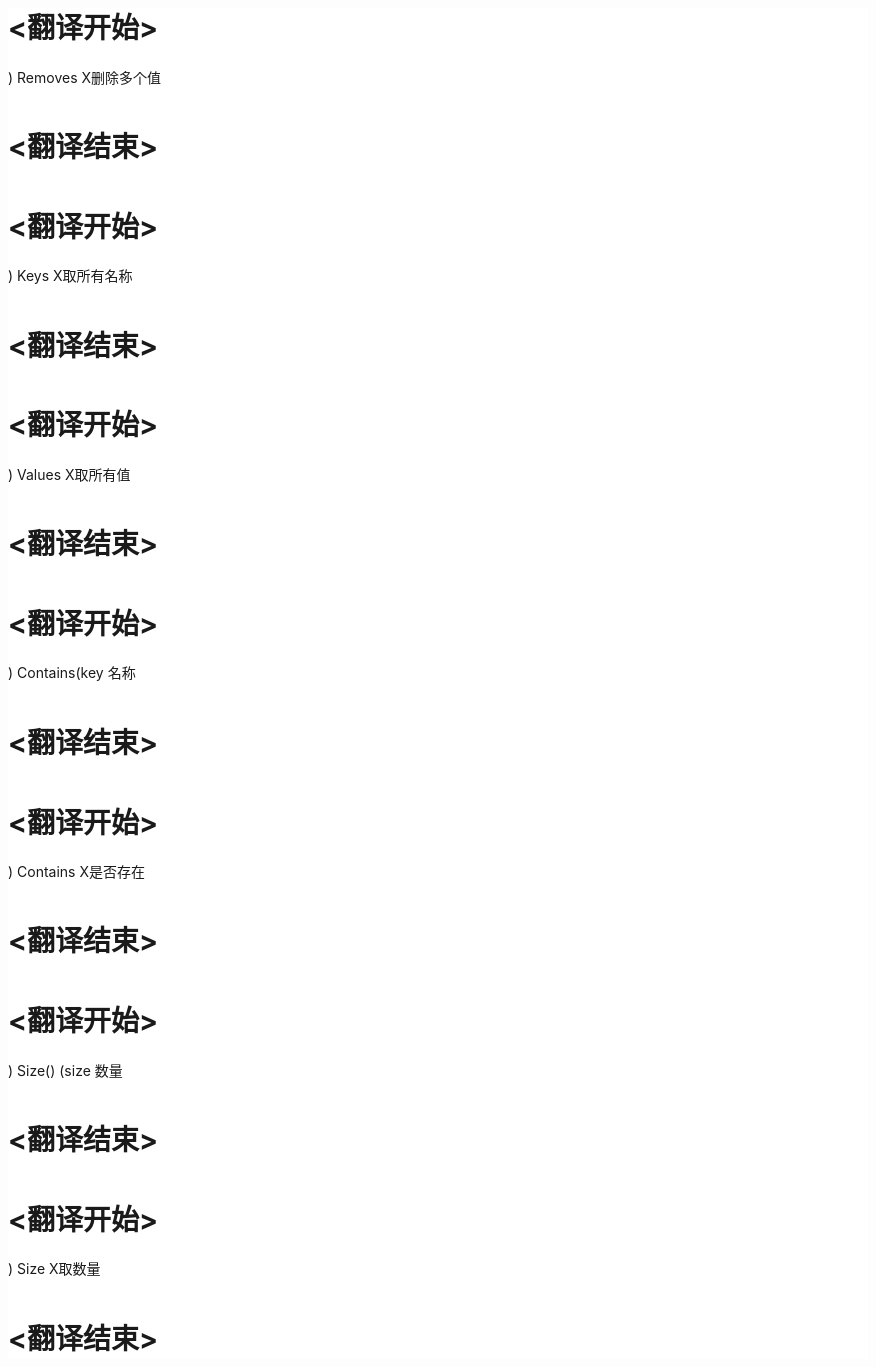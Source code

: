 # <翻译开始>
) Removes
X删除多个值
# <翻译结束>

# <翻译开始>
) Keys
X取所有名称
# <翻译结束>

# <翻译开始>
) Values
X取所有值
# <翻译结束>

# <翻译开始>
) Contains(key
名称
# <翻译结束>

# <翻译开始>
) Contains
X是否存在
# <翻译结束>

# <翻译开始>
) Size() (size
数量
# <翻译结束>

# <翻译开始>
) Size
X取数量
# <翻译结束>
